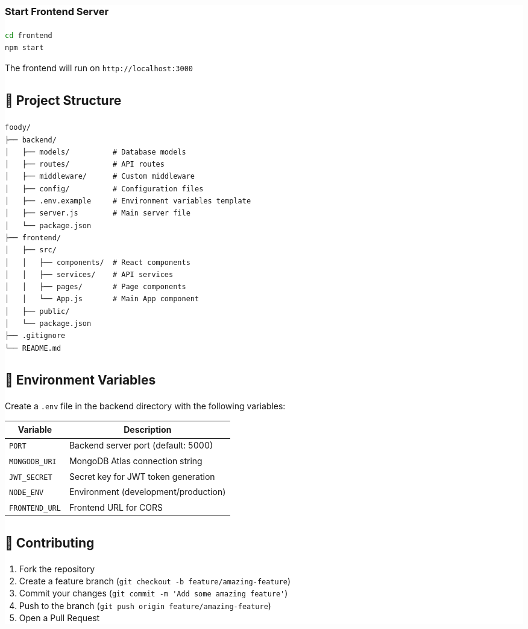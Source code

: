 ### Start Frontend Server
```bash
cd frontend
npm start
```
The frontend will run on `http://localhost:3000`

## 📁 Project Structure

```
foody/
├── backend/
│   ├── models/          # Database models
│   ├── routes/          # API routes
│   ├── middleware/      # Custom middleware
│   ├── config/          # Configuration files
│   ├── .env.example     # Environment variables template
│   ├── server.js        # Main server file
│   └── package.json
├── frontend/
│   ├── src/
│   │   ├── components/  # React components
│   │   ├── services/    # API services
│   │   ├── pages/       # Page components
│   │   └── App.js       # Main App component
│   ├── public/
│   └── package.json
├── .gitignore
└── README.md
```

## 🔧 Environment Variables

Create a `.env` file in the backend directory with the following variables:

| Variable | Description |
|----------|-------------|
| `PORT` | Backend server port (default: 5000) |
| `MONGODB_URI` | MongoDB Atlas connection string |
| `JWT_SECRET` | Secret key for JWT token generation |
| `NODE_ENV` | Environment (development/production) |
| `FRONTEND_URL` | Frontend URL for CORS |

## 🤝 Contributing

1. Fork the repository
2. Create a feature branch (`git checkout -b feature/amazing-feature`)
3. Commit your changes (`git commit -m 'Add some amazing feature'`)
4. Push to the branch (`git push origin feature/amazing-feature`)
5. Open a Pull Request
